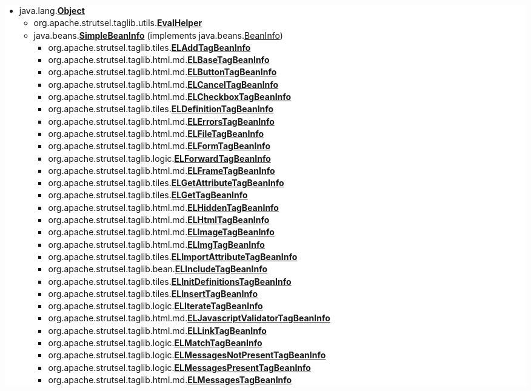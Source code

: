 -   java.lang.[**Object**](http://java.sun.com/j2se/1.4.2/docs/api/java/lang/Object.html.md?is-external=true "class or interface in java.lang")
    -   org.apache.strutsel.taglib.utils.[**EvalHelper**](org/apache/strutsel/taglib/utils/EvalHelper.html.md "class in org.apache.strutsel.taglib.utils")
    -   java.beans.[**SimpleBeanInfo**](http://java.sun.com/j2se/1.4.2/docs/api/java/beans/SimpleBeanInfo.html.md?is-external=true "class or interface in java.beans") (implements java.beans.[BeanInfo](http://java.sun.com/j2se/1.4.2/docs/api/java/beans/BeanInfo.html?is-external=true "class or interface in java.beans"))
        -   org.apache.strutsel.taglib.tiles.[**ELAddTagBeanInfo**](org/apache/strutsel/taglib/tiles/ELAddTagBeanInfo.html.md "class in org.apache.strutsel.taglib.tiles")
        -   org.apache.strutsel.taglib.html.md.[**ELBaseTagBeanInfo**](org/apache/strutsel/taglib/html/ELBaseTagBeanInfo.html "class in org.apache.strutsel.taglib.html")
        -   org.apache.strutsel.taglib.html.md.[**ELButtonTagBeanInfo**](org/apache/strutsel/taglib/html/ELButtonTagBeanInfo.html "class in org.apache.strutsel.taglib.html")
        -   org.apache.strutsel.taglib.html.md.[**ELCancelTagBeanInfo**](org/apache/strutsel/taglib/html/ELCancelTagBeanInfo.html "class in org.apache.strutsel.taglib.html")
        -   org.apache.strutsel.taglib.html.md.[**ELCheckboxTagBeanInfo**](org/apache/strutsel/taglib/html/ELCheckboxTagBeanInfo.html "class in org.apache.strutsel.taglib.html")
        -   org.apache.strutsel.taglib.tiles.[**ELDefinitionTagBeanInfo**](org/apache/strutsel/taglib/tiles/ELDefinitionTagBeanInfo.html.md "class in org.apache.strutsel.taglib.tiles")
        -   org.apache.strutsel.taglib.html.md.[**ELErrorsTagBeanInfo**](org/apache/strutsel/taglib/html/ELErrorsTagBeanInfo.html "class in org.apache.strutsel.taglib.html")
        -   org.apache.strutsel.taglib.html.md.[**ELFileTagBeanInfo**](org/apache/strutsel/taglib/html/ELFileTagBeanInfo.html "class in org.apache.strutsel.taglib.html")
        -   org.apache.strutsel.taglib.html.md.[**ELFormTagBeanInfo**](org/apache/strutsel/taglib/html/ELFormTagBeanInfo.html "class in org.apache.strutsel.taglib.html")
        -   org.apache.strutsel.taglib.logic.[**ELForwardTagBeanInfo**](org/apache/strutsel/taglib/logic/ELForwardTagBeanInfo.html.md "class in org.apache.strutsel.taglib.logic")
        -   org.apache.strutsel.taglib.html.md.[**ELFrameTagBeanInfo**](org/apache/strutsel/taglib/html/ELFrameTagBeanInfo.html "class in org.apache.strutsel.taglib.html")
        -   org.apache.strutsel.taglib.tiles.[**ELGetAttributeTagBeanInfo**](org/apache/strutsel/taglib/tiles/ELGetAttributeTagBeanInfo.html.md "class in org.apache.strutsel.taglib.tiles")
        -   org.apache.strutsel.taglib.tiles.[**ELGetTagBeanInfo**](org/apache/strutsel/taglib/tiles/ELGetTagBeanInfo.html.md "class in org.apache.strutsel.taglib.tiles")
        -   org.apache.strutsel.taglib.html.md.[**ELHiddenTagBeanInfo**](org/apache/strutsel/taglib/html/ELHiddenTagBeanInfo.html "class in org.apache.strutsel.taglib.html")
        -   org.apache.strutsel.taglib.html.md.[**ELHtmlTagBeanInfo**](org/apache/strutsel/taglib/html/ELHtmlTagBeanInfo.html "class in org.apache.strutsel.taglib.html")
        -   org.apache.strutsel.taglib.html.md.[**ELImageTagBeanInfo**](org/apache/strutsel/taglib/html/ELImageTagBeanInfo.html "class in org.apache.strutsel.taglib.html")
        -   org.apache.strutsel.taglib.html.md.[**ELImgTagBeanInfo**](org/apache/strutsel/taglib/html/ELImgTagBeanInfo.html "class in org.apache.strutsel.taglib.html")
        -   org.apache.strutsel.taglib.tiles.[**ELImportAttributeTagBeanInfo**](org/apache/strutsel/taglib/tiles/ELImportAttributeTagBeanInfo.html.md "class in org.apache.strutsel.taglib.tiles")
        -   org.apache.strutsel.taglib.bean.[**ELIncludeTagBeanInfo**](org/apache/strutsel/taglib/bean/ELIncludeTagBeanInfo.html.md "class in org.apache.strutsel.taglib.bean")
        -   org.apache.strutsel.taglib.tiles.[**ELInitDefinitionsTagBeanInfo**](org/apache/strutsel/taglib/tiles/ELInitDefinitionsTagBeanInfo.html.md "class in org.apache.strutsel.taglib.tiles")
        -   org.apache.strutsel.taglib.tiles.[**ELInsertTagBeanInfo**](org/apache/strutsel/taglib/tiles/ELInsertTagBeanInfo.html.md "class in org.apache.strutsel.taglib.tiles")
        -   org.apache.strutsel.taglib.logic.[**ELIterateTagBeanInfo**](org/apache/strutsel/taglib/logic/ELIterateTagBeanInfo.html.md "class in org.apache.strutsel.taglib.logic")
        -   org.apache.strutsel.taglib.html.md.[**ELJavascriptValidatorTagBeanInfo**](org/apache/strutsel/taglib/html/ELJavascriptValidatorTagBeanInfo.html "class in org.apache.strutsel.taglib.html")
        -   org.apache.strutsel.taglib.html.md.[**ELLinkTagBeanInfo**](org/apache/strutsel/taglib/html/ELLinkTagBeanInfo.html "class in org.apache.strutsel.taglib.html")
        -   org.apache.strutsel.taglib.logic.[**ELMatchTagBeanInfo**](org/apache/strutsel/taglib/logic/ELMatchTagBeanInfo.html.md "class in org.apache.strutsel.taglib.logic")
        -   org.apache.strutsel.taglib.logic.[**ELMessagesNotPresentTagBeanInfo**](org/apache/strutsel/taglib/logic/ELMessagesNotPresentTagBeanInfo.html.md "class in org.apache.strutsel.taglib.logic")
        -   org.apache.strutsel.taglib.logic.[**ELMessagesPresentTagBeanInfo**](org/apache/strutsel/taglib/logic/ELMessagesPresentTagBeanInfo.html.md "class in org.apache.strutsel.taglib.logic")
        -   org.apache.strutsel.taglib.html.md.[**ELMessagesTagBeanInfo**](org/apache/strutsel/taglib/html/ELMessagesTagBeanInfo.html "class in org.apache.strutsel.taglib.html")